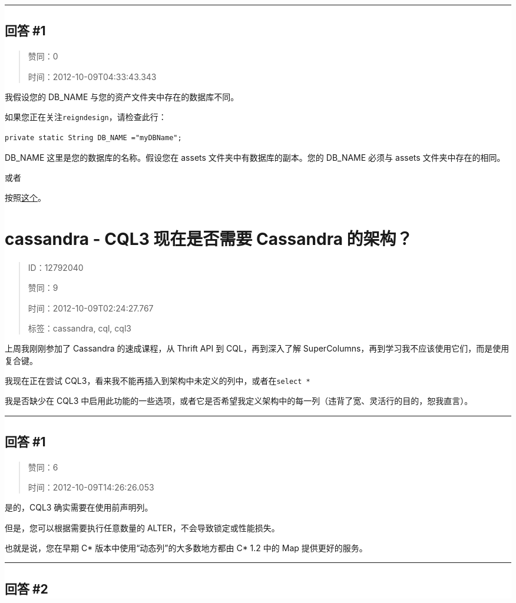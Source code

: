 * * *

## 回答 #1

> 赞同：0
> 
> 时间：2012-10-09T04:33:43.343

我假设您的 DB_NAME 与您的资产文件夹中存在的数据库不同。

如果您正在关注`reigndesign`，请检查此行：

```
private static String DB_NAME ="myDBName"; 
```

DB_NAME 这里是您的数据库的名称。假设您在 assets 文件夹中有数据库的副本。您的 DB_NAME 必须与 assets 文件夹中存在的相同。

或者

按照[这个](https://stackoverflow.com/questions/9109438/how-to-use-existing-database-with-android-app/9109728#9109728)。

# cassandra - CQL3 现在是否需要 Cassandra 的架构？

> ID：12792040
> 
> 赞同：9
> 
> 时间：2012-10-09T02:24:27.767
> 
> 标签：cassandra, cql, cql3

上周我刚刚参加了 Cassandra 的速成课程，从 Thrift API 到 CQL，再到深入了解 SuperColumns，再到学习我不应该使用它们，而是使用复合键。

我现在正在尝试 CQL3，看来我不能再插入到架构中未定义的列中，或者在`select *`

我是否缺少在 CQL3 中启用此功能的一些选项，或者它是否希望我定义架构中的每一列（违背了宽、灵活行的目的，恕我直言）。

* * *

## 回答 #1

> 赞同：6
> 
> 时间：2012-10-09T14:26:26.053

是的，CQL3 确实需要在使用前声明列。

但是，您可以根据需要执行任意数量的 ALTER，不会导致锁定或性能损失。

也就是说，您在早期 C* 版本中使用“动态列”的大多数地方都由 C* 1.2 中的 Map 提供更好的服务。

* * *

## 回答 #2
